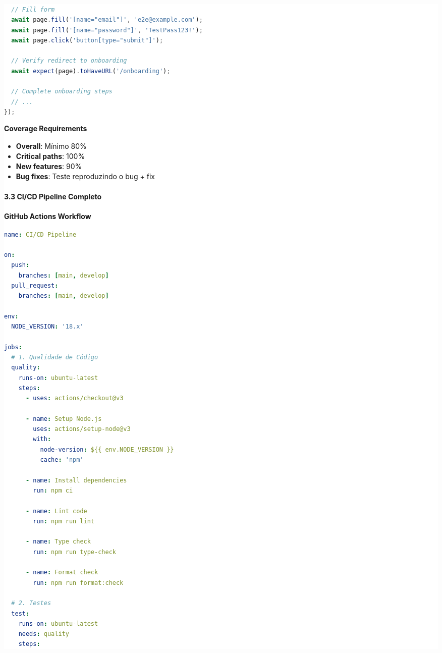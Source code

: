 ```typescript
  // Fill form
  await page.fill('[name="email"]', 'e2e@example.com');
  await page.fill('[name="password"]', 'TestPass123!');
  await page.click('button[type="submit"]');
  
  // Verify redirect to onboarding
  await expect(page).toHaveURL('/onboarding');
  
  // Complete onboarding steps
  // ...
});
```

**Coverage Requirements**
- **Overall**: Mínimo 80%
- **Critical paths**: 100%
- **New features**: 90%
- **Bug fixes**: Teste reproduzindo o bug + fix

#### 3.3 CI/CD Pipeline Completo

**GitHub Actions Workflow**
```yaml
name: CI/CD Pipeline

on:
  push:
    branches: [main, develop]
  pull_request:
    branches: [main, develop]

env:
  NODE_VERSION: '18.x'

jobs:
  # 1. Qualidade de Código
  quality:
    runs-on: ubuntu-latest
    steps:
      - uses: actions/checkout@v3
      
      - name: Setup Node.js
        uses: actions/setup-node@v3
        with:
          node-version: ${{ env.NODE_VERSION }}
          cache: 'npm'
      
      - name: Install dependencies
        run: npm ci
      
      - name: Lint code
        run: npm run lint
      
      - name: Type check
        run: npm run type-check
      
      - name: Format check
        run: npm run format:check

  # 2. Testes
  test:
    runs-on: ubuntu-latest
    needs: quality
    steps:
```